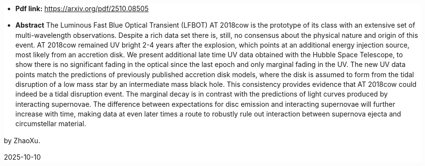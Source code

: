  - **Pdf link:** https://arxiv.org/pdf/2510.08505

 - **Abstract**
 The Luminous Fast Blue Optical Transient (LFBOT) AT 2018cow is the prototype of its class with an extensive set of multi-wavelength observations. Despite a rich data set there is, still, no consensus about the physical nature and origin of this event. AT 2018cow remained UV bright 2-4 years after the explosion, which points at an additional energy injection source, most likely from an accretion disk. We present additional late time UV data obtained with the Hubble Space Telescope, to show there is no significant fading in the optical since the last epoch and only marginal fading in the UV. The new UV data points match the predictions of previously published accretion disk models, where the disk is assumed to form from the tidal disruption of a low mass star by an intermediate mass black hole. This consistency provides evidence that AT 2018cow could indeed be a tidal disruption event. The marginal decay is in contrast with the predictions of light curves produced by interacting supernovae. The difference between expectations for disc emission and interacting supernovae will further increase with time, making data at even later times a route to robustly rule out interaction between supernova ejecta and circumstellar material.


by ZhaoXu. 


2025-10-10
